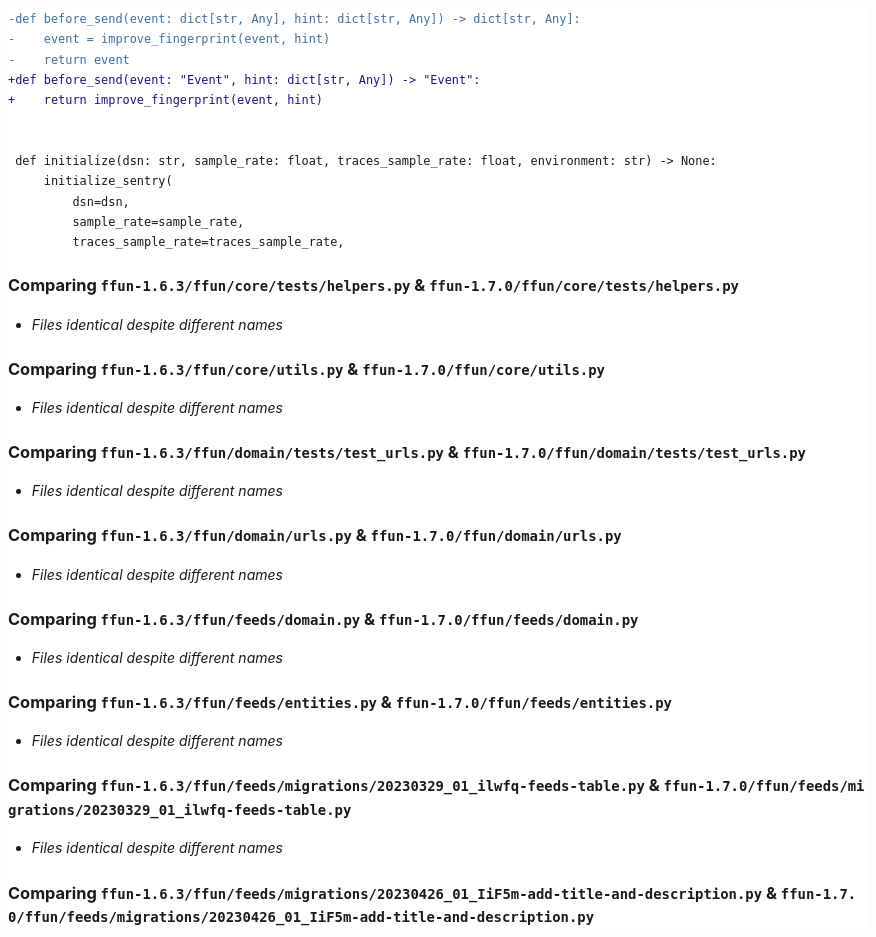```diff
-def before_send(event: dict[str, Any], hint: dict[str, Any]) -> dict[str, Any]:
-    event = improve_fingerprint(event, hint)
-    return event
+def before_send(event: "Event", hint: dict[str, Any]) -> "Event":
+    return improve_fingerprint(event, hint)
 
 
 def initialize(dsn: str, sample_rate: float, traces_sample_rate: float, environment: str) -> None:
     initialize_sentry(
         dsn=dsn,
         sample_rate=sample_rate,
         traces_sample_rate=traces_sample_rate,
```

### Comparing `ffun-1.6.3/ffun/core/tests/helpers.py` & `ffun-1.7.0/ffun/core/tests/helpers.py`

 * *Files identical despite different names*

### Comparing `ffun-1.6.3/ffun/core/utils.py` & `ffun-1.7.0/ffun/core/utils.py`

 * *Files identical despite different names*

### Comparing `ffun-1.6.3/ffun/domain/tests/test_urls.py` & `ffun-1.7.0/ffun/domain/tests/test_urls.py`

 * *Files identical despite different names*

### Comparing `ffun-1.6.3/ffun/domain/urls.py` & `ffun-1.7.0/ffun/domain/urls.py`

 * *Files identical despite different names*

### Comparing `ffun-1.6.3/ffun/feeds/domain.py` & `ffun-1.7.0/ffun/feeds/domain.py`

 * *Files identical despite different names*

### Comparing `ffun-1.6.3/ffun/feeds/entities.py` & `ffun-1.7.0/ffun/feeds/entities.py`

 * *Files identical despite different names*

### Comparing `ffun-1.6.3/ffun/feeds/migrations/20230329_01_ilwfq-feeds-table.py` & `ffun-1.7.0/ffun/feeds/migrations/20230329_01_ilwfq-feeds-table.py`

 * *Files identical despite different names*

### Comparing `ffun-1.6.3/ffun/feeds/migrations/20230426_01_IiF5m-add-title-and-description.py` & `ffun-1.7.0/ffun/feeds/migrations/20230426_01_IiF5m-add-title-and-description.py`
